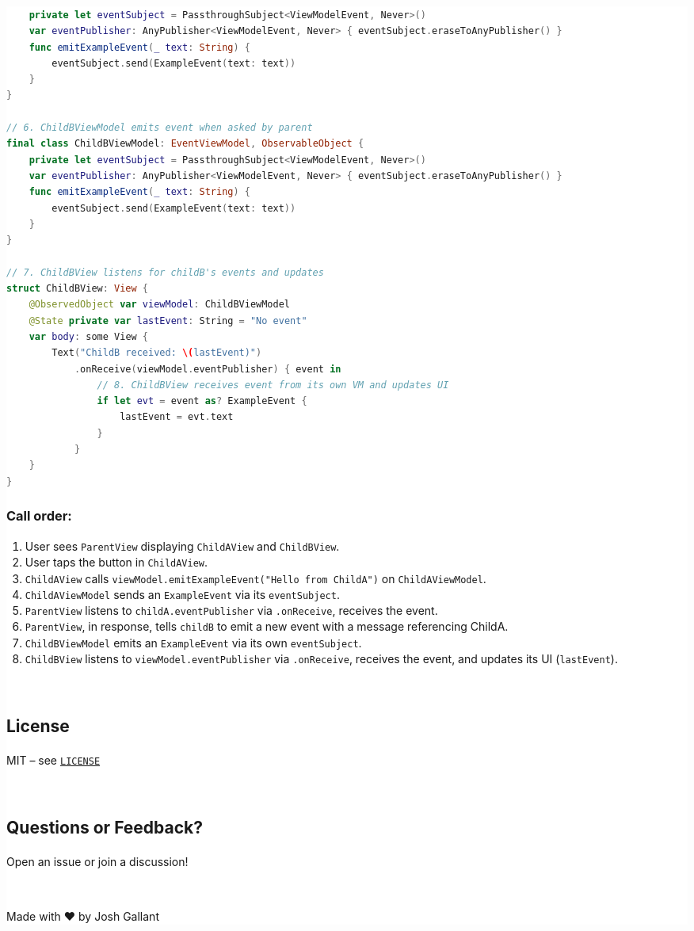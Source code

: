 ```swift
    private let eventSubject = PassthroughSubject<ViewModelEvent, Never>()
    var eventPublisher: AnyPublisher<ViewModelEvent, Never> { eventSubject.eraseToAnyPublisher() }
    func emitExampleEvent(_ text: String) {
        eventSubject.send(ExampleEvent(text: text))
    }
}

// 6. ChildBViewModel emits event when asked by parent
final class ChildBViewModel: EventViewModel, ObservableObject {
    private let eventSubject = PassthroughSubject<ViewModelEvent, Never>()
    var eventPublisher: AnyPublisher<ViewModelEvent, Never> { eventSubject.eraseToAnyPublisher() }
    func emitExampleEvent(_ text: String) {
        eventSubject.send(ExampleEvent(text: text))
    }
}

// 7. ChildBView listens for childB's events and updates
struct ChildBView: View {
    @ObservedObject var viewModel: ChildBViewModel
    @State private var lastEvent: String = "No event"
    var body: some View {
        Text("ChildB received: \(lastEvent)")
            .onReceive(viewModel.eventPublisher) { event in
                // 8. ChildBView receives event from its own VM and updates UI
                if let evt = event as? ExampleEvent {
                    lastEvent = evt.text
                }
            }
    }
}
```

### **Call order:**

1. User sees `ParentView` displaying `ChildAView` and `ChildBView`.
2. User taps the button in `ChildAView`.
3. `ChildAView` calls `viewModel.emitExampleEvent("Hello from ChildA")` on `ChildAViewModel`.
4. `ChildAViewModel` sends an `ExampleEvent` via its `eventSubject`.
5. `ParentView` listens to `childA.eventPublisher` via `.onReceive`, receives the event.
6. `ParentView`, in response, tells `childB` to emit a new event with a message referencing ChildA.
7. `ChildBViewModel` emits an `ExampleEvent` via its own `eventSubject`.
8. `ChildBView` listens to `viewModel.eventPublisher` via `.onReceive`, receives the event, and updates its UI (`lastEvent`).


## <br> License

MIT – see [`LICENSE`](./LICENSE)

## <br> Questions or Feedback?

Open an issue or join a discussion!

<br>

Made with ❤️ by Josh Gallant
